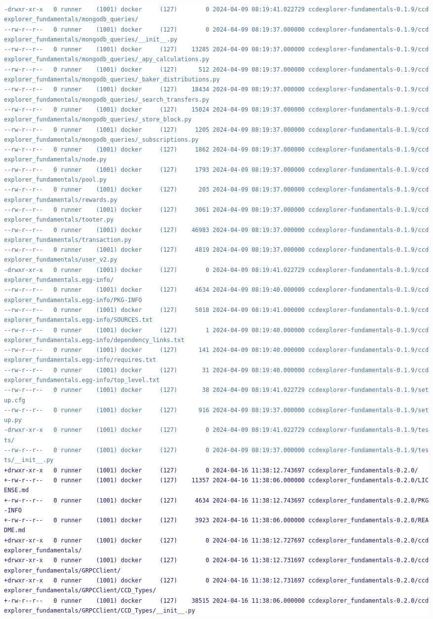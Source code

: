 ```diff
-drwxr-xr-x   0 runner    (1001) docker     (127)        0 2024-04-09 08:19:41.022729 ccdexplorer-fundamentals-0.1.9/ccdexplorer_fundamentals/mongodb_queries/
--rw-r--r--   0 runner    (1001) docker     (127)        0 2024-04-09 08:19:37.000000 ccdexplorer-fundamentals-0.1.9/ccdexplorer_fundamentals/mongodb_queries/__init__.py
--rw-r--r--   0 runner    (1001) docker     (127)    13285 2024-04-09 08:19:37.000000 ccdexplorer-fundamentals-0.1.9/ccdexplorer_fundamentals/mongodb_queries/_apy_calculations.py
--rw-r--r--   0 runner    (1001) docker     (127)      512 2024-04-09 08:19:37.000000 ccdexplorer-fundamentals-0.1.9/ccdexplorer_fundamentals/mongodb_queries/_baker_distributions.py
--rw-r--r--   0 runner    (1001) docker     (127)    18434 2024-04-09 08:19:37.000000 ccdexplorer-fundamentals-0.1.9/ccdexplorer_fundamentals/mongodb_queries/_search_transfers.py
--rw-r--r--   0 runner    (1001) docker     (127)    15024 2024-04-09 08:19:37.000000 ccdexplorer-fundamentals-0.1.9/ccdexplorer_fundamentals/mongodb_queries/_store_block.py
--rw-r--r--   0 runner    (1001) docker     (127)     1205 2024-04-09 08:19:37.000000 ccdexplorer-fundamentals-0.1.9/ccdexplorer_fundamentals/mongodb_queries/_subscriptions.py
--rw-r--r--   0 runner    (1001) docker     (127)     1862 2024-04-09 08:19:37.000000 ccdexplorer-fundamentals-0.1.9/ccdexplorer_fundamentals/node.py
--rw-r--r--   0 runner    (1001) docker     (127)     1793 2024-04-09 08:19:37.000000 ccdexplorer-fundamentals-0.1.9/ccdexplorer_fundamentals/pool.py
--rw-r--r--   0 runner    (1001) docker     (127)      203 2024-04-09 08:19:37.000000 ccdexplorer-fundamentals-0.1.9/ccdexplorer_fundamentals/rewards.py
--rw-r--r--   0 runner    (1001) docker     (127)     3061 2024-04-09 08:19:37.000000 ccdexplorer-fundamentals-0.1.9/ccdexplorer_fundamentals/tooter.py
--rw-r--r--   0 runner    (1001) docker     (127)    46983 2024-04-09 08:19:37.000000 ccdexplorer-fundamentals-0.1.9/ccdexplorer_fundamentals/transaction.py
--rw-r--r--   0 runner    (1001) docker     (127)     4819 2024-04-09 08:19:37.000000 ccdexplorer-fundamentals-0.1.9/ccdexplorer_fundamentals/user_v2.py
-drwxr-xr-x   0 runner    (1001) docker     (127)        0 2024-04-09 08:19:41.022729 ccdexplorer-fundamentals-0.1.9/ccdexplorer_fundamentals.egg-info/
--rw-r--r--   0 runner    (1001) docker     (127)     4634 2024-04-09 08:19:40.000000 ccdexplorer-fundamentals-0.1.9/ccdexplorer_fundamentals.egg-info/PKG-INFO
--rw-r--r--   0 runner    (1001) docker     (127)     5018 2024-04-09 08:19:41.000000 ccdexplorer-fundamentals-0.1.9/ccdexplorer_fundamentals.egg-info/SOURCES.txt
--rw-r--r--   0 runner    (1001) docker     (127)        1 2024-04-09 08:19:40.000000 ccdexplorer-fundamentals-0.1.9/ccdexplorer_fundamentals.egg-info/dependency_links.txt
--rw-r--r--   0 runner    (1001) docker     (127)      141 2024-04-09 08:19:40.000000 ccdexplorer-fundamentals-0.1.9/ccdexplorer_fundamentals.egg-info/requires.txt
--rw-r--r--   0 runner    (1001) docker     (127)       31 2024-04-09 08:19:40.000000 ccdexplorer-fundamentals-0.1.9/ccdexplorer_fundamentals.egg-info/top_level.txt
--rw-r--r--   0 runner    (1001) docker     (127)       38 2024-04-09 08:19:41.022729 ccdexplorer-fundamentals-0.1.9/setup.cfg
--rw-r--r--   0 runner    (1001) docker     (127)      916 2024-04-09 08:19:37.000000 ccdexplorer-fundamentals-0.1.9/setup.py
-drwxr-xr-x   0 runner    (1001) docker     (127)        0 2024-04-09 08:19:41.022729 ccdexplorer-fundamentals-0.1.9/tests/
--rw-r--r--   0 runner    (1001) docker     (127)        0 2024-04-09 08:19:37.000000 ccdexplorer-fundamentals-0.1.9/tests/__init__.py
+drwxr-xr-x   0 runner    (1001) docker     (127)        0 2024-04-16 11:38:12.743697 ccdexplorer_fundamentals-0.2.0/
+-rw-r--r--   0 runner    (1001) docker     (127)    11357 2024-04-16 11:38:06.000000 ccdexplorer_fundamentals-0.2.0/LICENSE.md
+-rw-r--r--   0 runner    (1001) docker     (127)     4634 2024-04-16 11:38:12.743697 ccdexplorer_fundamentals-0.2.0/PKG-INFO
+-rw-r--r--   0 runner    (1001) docker     (127)     3923 2024-04-16 11:38:06.000000 ccdexplorer_fundamentals-0.2.0/README.md
+drwxr-xr-x   0 runner    (1001) docker     (127)        0 2024-04-16 11:38:12.727697 ccdexplorer_fundamentals-0.2.0/ccdexplorer_fundamentals/
+drwxr-xr-x   0 runner    (1001) docker     (127)        0 2024-04-16 11:38:12.731697 ccdexplorer_fundamentals-0.2.0/ccdexplorer_fundamentals/GRPCClient/
+drwxr-xr-x   0 runner    (1001) docker     (127)        0 2024-04-16 11:38:12.731697 ccdexplorer_fundamentals-0.2.0/ccdexplorer_fundamentals/GRPCClient/CCD_Types/
+-rw-r--r--   0 runner    (1001) docker     (127)    38515 2024-04-16 11:38:06.000000 ccdexplorer_fundamentals-0.2.0/ccdexplorer_fundamentals/GRPCClient/CCD_Types/__init__.py
```